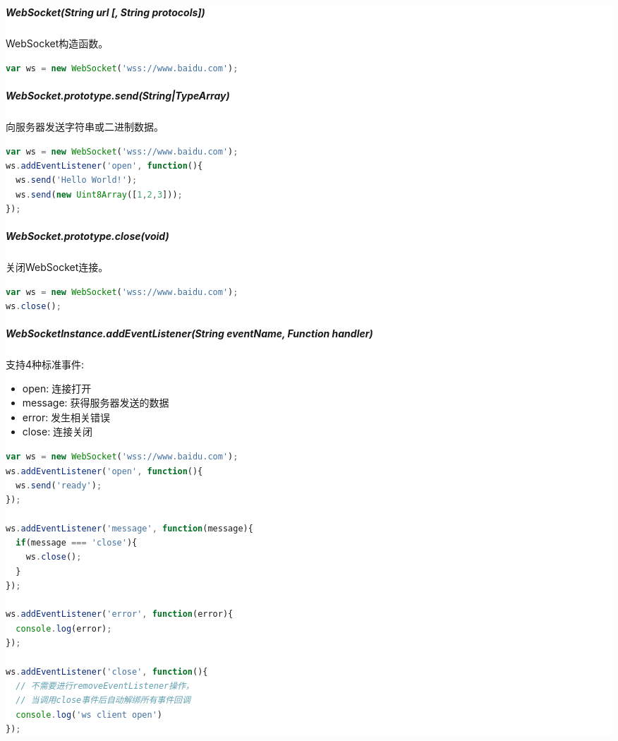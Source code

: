 ##### WebSocket(String url [, String protocols])
WebSocket构造函数。
```javascript
var ws = new WebSocket('wss://www.baidu.com');
```

##### WebSocket.prototype.send(String|TypeArray)
向服务器发送字符串或二进制数据。
```javascript
var ws = new WebSocket('wss://www.baidu.com');
ws.addEventListener('open', function(){
  ws.send('Hello World!');
  ws.send(new Uint8Array([1,2,3]));
});
```

##### WebSocket.prototype.close(void)
关闭WebSocket连接。
```javascript
var ws = new WebSocket('wss://www.baidu.com');
ws.close();
```

##### WebSocketInstance.addEventListener(String eventName, Function handler)
支持4种标准事件:
* open: 连接打开
* message: 获得服务器发送的数据
* error: 发生相关错误
* close: 连接关闭
```javascript
var ws = new WebSocket('wss://www.baidu.com');
ws.addEventListener('open', function(){
  ws.send('ready');
});

ws.addEventListener('message', function(message){
  if(message === 'close'){
    ws.close();
  }
});

ws.addEventListener('error', function(error){
  console.log(error);
});

ws.addEventListener('close', function(){
  // 不需要进行removeEventListener操作，
  // 当调用close事件后自动解绑所有事件回调
  console.log('ws client open')
});
```
